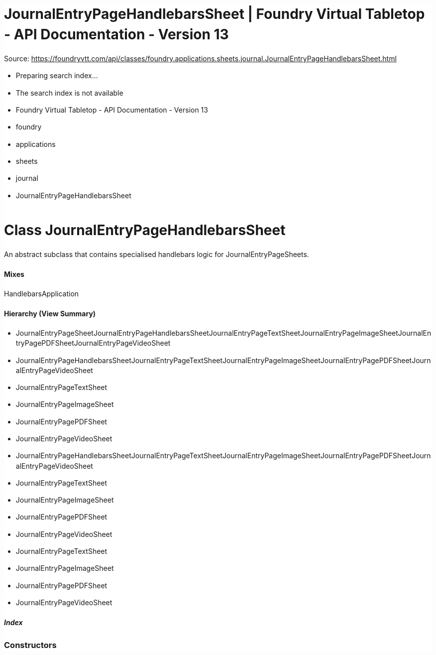 # JournalEntryPageHandlebarsSheet | Foundry Virtual Tabletop - API Documentation - Version 13

Source: https://foundryvtt.com/api/classes/foundry.applications.sheets.journal.JournalEntryPageHandlebarsSheet.html

- Preparing search index...
- The search index is not available

- Foundry Virtual Tabletop - API Documentation - Version 13
- foundry
- applications
- sheets
- journal
- JournalEntryPageHandlebarsSheet


# Class JournalEntryPageHandlebarsSheet

An abstract subclass that contains specialised handlebars logic for JournalEntryPageSheets.


#### Mixes

HandlebarsApplication


#### Hierarchy (View Summary)

- JournalEntryPageSheet<this>JournalEntryPageHandlebarsSheetJournalEntryPageTextSheetJournalEntryPageImageSheetJournalEntryPagePDFSheetJournalEntryPageVideoSheet
- JournalEntryPageHandlebarsSheetJournalEntryPageTextSheetJournalEntryPageImageSheetJournalEntryPagePDFSheetJournalEntryPageVideoSheet
- JournalEntryPageTextSheet
- JournalEntryPageImageSheet
- JournalEntryPagePDFSheet
- JournalEntryPageVideoSheet

- JournalEntryPageHandlebarsSheetJournalEntryPageTextSheetJournalEntryPageImageSheetJournalEntryPagePDFSheetJournalEntryPageVideoSheet
- JournalEntryPageTextSheet
- JournalEntryPageImageSheet
- JournalEntryPagePDFSheet
- JournalEntryPageVideoSheet

- JournalEntryPageTextSheet
- JournalEntryPageImageSheet
- JournalEntryPagePDFSheet
- JournalEntryPageVideoSheet


##### Index


### Constructors
